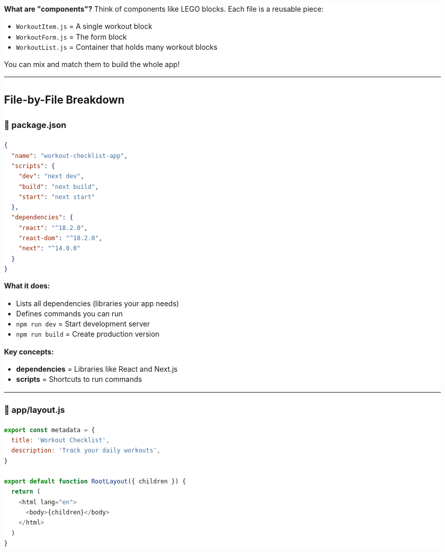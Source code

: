 **What are "components"?**
Think of components like LEGO blocks. Each file is a reusable piece:
- `WorkoutItem.js` = A single workout block
- `WorkoutForm.js` = The form block
- `WorkoutList.js` = Container that holds many workout blocks

You can mix and match them to build the whole app!

---

## File-by-File Breakdown

### 📄 package.json

```json
{
  "name": "workout-checklist-app",
  "scripts": {
    "dev": "next dev",
    "build": "next build",
    "start": "next start"
  },
  "dependencies": {
    "react": "^18.2.0",
    "react-dom": "^18.2.0",
    "next": "^14.0.0"
  }
}
```

**What it does:**
- Lists all dependencies (libraries your app needs)
- Defines commands you can run
- `npm run dev` = Start development server
- `npm run build` = Create production version

**Key concepts:**
- **dependencies** = Libraries like React and Next.js
- **scripts** = Shortcuts to run commands

---

### 📄 app/layout.js

```javascript
export const metadata = {
  title: 'Workout Checklist',
  description: 'Track your daily workouts',
}

export default function RootLayout({ children }) {
  return (
    <html lang="en">
      <body>{children}</body>
    </html>
  )
}
```
